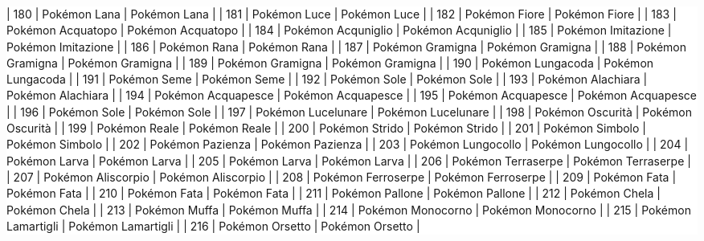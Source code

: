 | 180 | Pokémon Lana | Pokémon Lana |
| 181 | Pokémon Luce | Pokémon Luce |
| 182 | Pokémon Fiore | Pokémon Fiore |
| 183 | Pokémon Acquatopo | Pokémon Acquatopo |
| 184 | Pokémon Acquniglio | Pokémon Acquniglio |
| 185 | Pokémon Imitazione | Pokémon Imitazione |
| 186 | Pokémon Rana | Pokémon Rana |
| 187 | Pokémon Gramigna | Pokémon Gramigna |
| 188 | Pokémon Gramigna | Pokémon Gramigna |
| 189 | Pokémon Gramigna | Pokémon Gramigna |
| 190 | Pokémon Lungacoda | Pokémon Lungacoda |
| 191 | Pokémon Seme | Pokémon Seme |
| 192 | Pokémon Sole | Pokémon Sole |
| 193 | Pokémon Alachiara | Pokémon Alachiara |
| 194 | Pokémon Acquapesce | Pokémon Acquapesce |
| 195 | Pokémon Acquapesce | Pokémon Acquapesce |
| 196 | Pokémon Sole | Pokémon Sole |
| 197 | Pokémon Lucelunare | Pokémon Lucelunare |
| 198 | Pokémon Oscurità | Pokémon Oscurità |
| 199 | Pokémon Reale | Pokémon Reale |
| 200 | Pokémon Strido | Pokémon Strido |
| 201 | Pokémon Simbolo | Pokémon Simbolo |
| 202 | Pokémon Pazienza | Pokémon Pazienza |
| 203 | Pokémon Lungocollo | Pokémon Lungocollo |
| 204 | Pokémon Larva | Pokémon Larva |
| 205 | Pokémon Larva | Pokémon Larva |
| 206 | Pokémon Terraserpe | Pokémon Terraserpe |
| 207 | Pokémon Aliscorpio | Pokémon Aliscorpio |
| 208 | Pokémon Ferroserpe | Pokémon Ferroserpe |
| 209 | Pokémon Fata | Pokémon Fata |
| 210 | Pokémon Fata | Pokémon Fata |
| 211 | Pokémon Pallone | Pokémon Pallone |
| 212 | Pokémon Chela | Pokémon Chela |
| 213 | Pokémon Muffa | Pokémon Muffa |
| 214 | Pokémon Monocorno | Pokémon Monocorno |
| 215 | Pokémon Lamartigli | Pokémon Lamartigli |
| 216 | Pokémon Orsetto | Pokémon Orsetto |